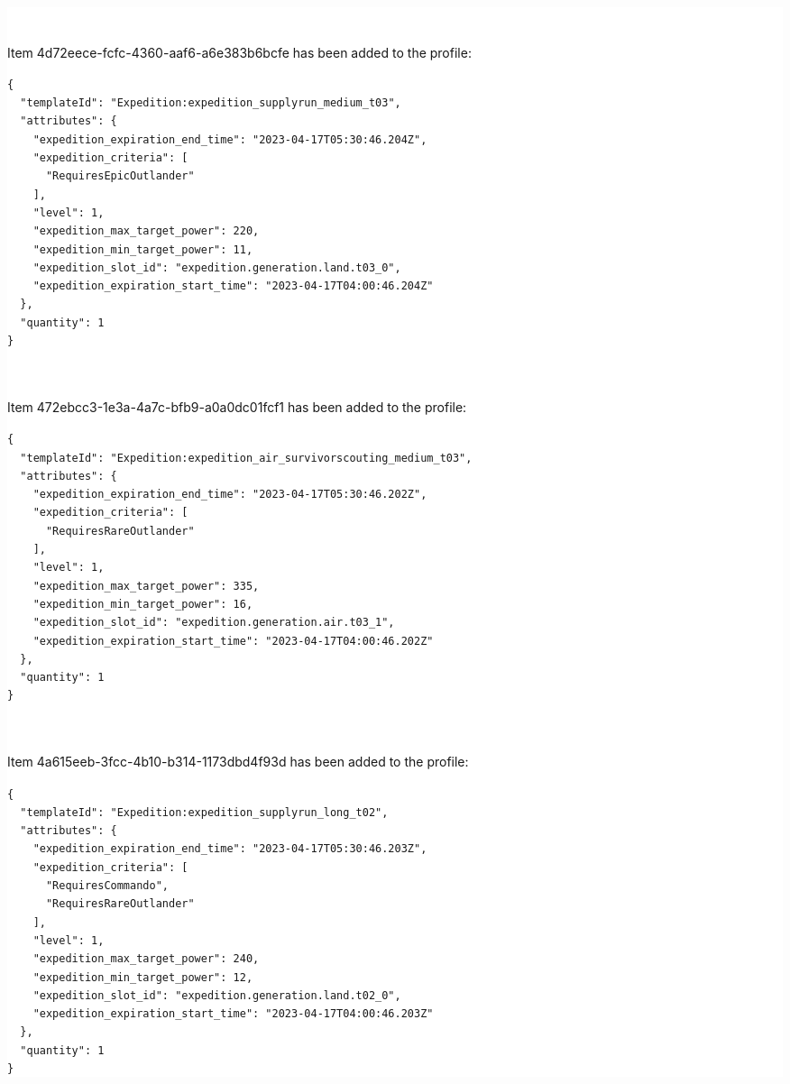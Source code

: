 <br><br>
Item 4d72eece-fcfc-4360-aaf6-a6e383b6bcfe has been added to the profile:

```
{
  "templateId": "Expedition:expedition_supplyrun_medium_t03",
  "attributes": {
    "expedition_expiration_end_time": "2023-04-17T05:30:46.204Z",
    "expedition_criteria": [
      "RequiresEpicOutlander"
    ],
    "level": 1,
    "expedition_max_target_power": 220,
    "expedition_min_target_power": 11,
    "expedition_slot_id": "expedition.generation.land.t03_0",
    "expedition_expiration_start_time": "2023-04-17T04:00:46.204Z"
  },
  "quantity": 1
}
```

<br><br>
Item 472ebcc3-1e3a-4a7c-bfb9-a0a0dc01fcf1 has been added to the profile:

```
{
  "templateId": "Expedition:expedition_air_survivorscouting_medium_t03",
  "attributes": {
    "expedition_expiration_end_time": "2023-04-17T05:30:46.202Z",
    "expedition_criteria": [
      "RequiresRareOutlander"
    ],
    "level": 1,
    "expedition_max_target_power": 335,
    "expedition_min_target_power": 16,
    "expedition_slot_id": "expedition.generation.air.t03_1",
    "expedition_expiration_start_time": "2023-04-17T04:00:46.202Z"
  },
  "quantity": 1
}
```

<br><br>
Item 4a615eeb-3fcc-4b10-b314-1173dbd4f93d has been added to the profile:

```
{
  "templateId": "Expedition:expedition_supplyrun_long_t02",
  "attributes": {
    "expedition_expiration_end_time": "2023-04-17T05:30:46.203Z",
    "expedition_criteria": [
      "RequiresCommando",
      "RequiresRareOutlander"
    ],
    "level": 1,
    "expedition_max_target_power": 240,
    "expedition_min_target_power": 12,
    "expedition_slot_id": "expedition.generation.land.t02_0",
    "expedition_expiration_start_time": "2023-04-17T04:00:46.203Z"
  },
  "quantity": 1
}
```
